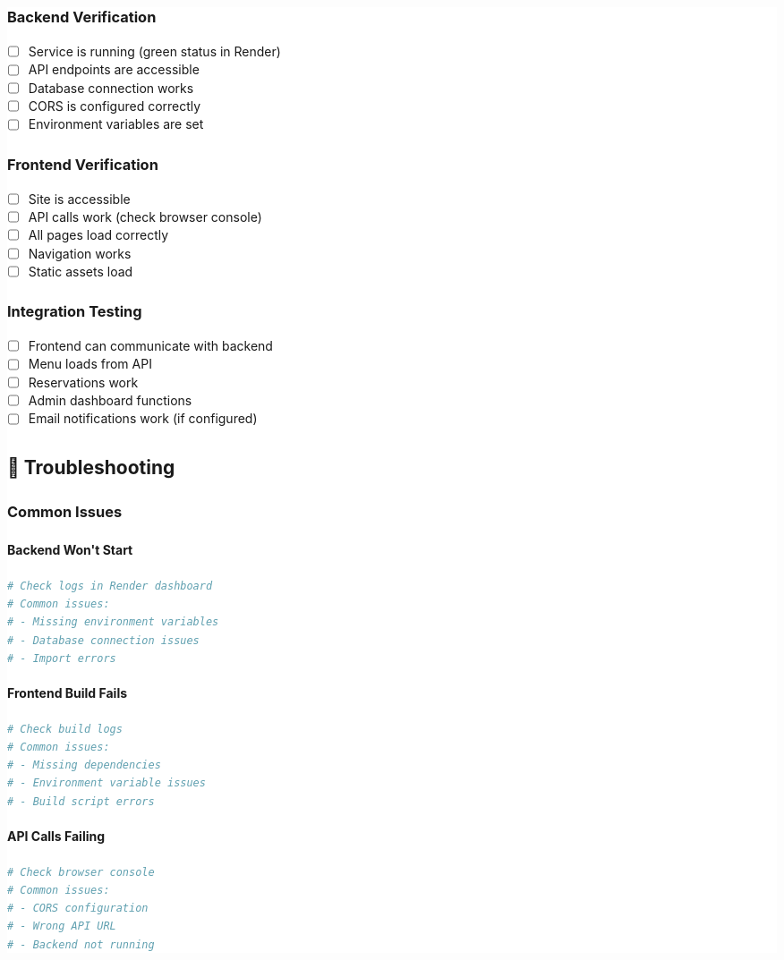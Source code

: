 ### Backend Verification

- [ ] Service is running (green status in Render)
- [ ] API endpoints are accessible
- [ ] Database connection works
- [ ] CORS is configured correctly
- [ ] Environment variables are set

### Frontend Verification

- [ ] Site is accessible
- [ ] API calls work (check browser console)
- [ ] All pages load correctly
- [ ] Navigation works
- [ ] Static assets load

### Integration Testing

- [ ] Frontend can communicate with backend
- [ ] Menu loads from API
- [ ] Reservations work
- [ ] Admin dashboard functions
- [ ] Email notifications work (if configured)

## 🐛 Troubleshooting

### Common Issues

#### Backend Won't Start
```bash
# Check logs in Render dashboard
# Common issues:
# - Missing environment variables
# - Database connection issues
# - Import errors
```

#### Frontend Build Fails
```bash
# Check build logs
# Common issues:
# - Missing dependencies
# - Environment variable issues
# - Build script errors
```

#### API Calls Failing
```bash
# Check browser console
# Common issues:
# - CORS configuration
# - Wrong API URL
# - Backend not running
```
